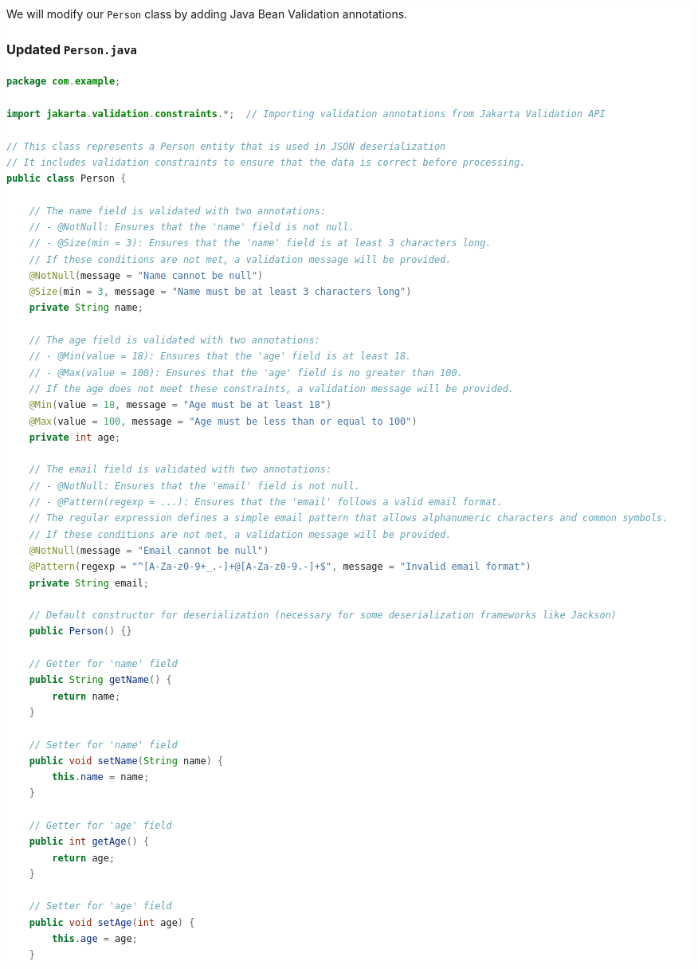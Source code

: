 We will modify our `Person` class by adding Java Bean Validation annotations.

### **Updated `Person.java`**
```java
package com.example;

import jakarta.validation.constraints.*;  // Importing validation annotations from Jakarta Validation API

// This class represents a Person entity that is used in JSON deserialization
// It includes validation constraints to ensure that the data is correct before processing.
public class Person {

    // The name field is validated with two annotations:
    // - @NotNull: Ensures that the 'name' field is not null.
    // - @Size(min = 3): Ensures that the 'name' field is at least 3 characters long.
    // If these conditions are not met, a validation message will be provided.
    @NotNull(message = "Name cannot be null")
    @Size(min = 3, message = "Name must be at least 3 characters long")
    private String name;

    // The age field is validated with two annotations:
    // - @Min(value = 18): Ensures that the 'age' field is at least 18.
    // - @Max(value = 100): Ensures that the 'age' field is no greater than 100.
    // If the age does not meet these constraints, a validation message will be provided.
    @Min(value = 18, message = "Age must be at least 18")
    @Max(value = 100, message = "Age must be less than or equal to 100")
    private int age;

    // The email field is validated with two annotations:
    // - @NotNull: Ensures that the 'email' field is not null.
    // - @Pattern(regexp = ...): Ensures that the 'email' follows a valid email format.
    // The regular expression defines a simple email pattern that allows alphanumeric characters and common symbols.
    // If these conditions are not met, a validation message will be provided.
    @NotNull(message = "Email cannot be null")
    @Pattern(regexp = "^[A-Za-z0-9+_.-]+@[A-Za-z0-9.-]+$", message = "Invalid email format")
    private String email;

    // Default constructor for deserialization (necessary for some deserialization frameworks like Jackson)
    public Person() {}

    // Getter for 'name' field
    public String getName() {
        return name;
    }

    // Setter for 'name' field
    public void setName(String name) {
        this.name = name;
    }

    // Getter for 'age' field
    public int getAge() {
        return age;
    }

    // Setter for 'age' field
    public void setAge(int age) {
        this.age = age;
    }

```